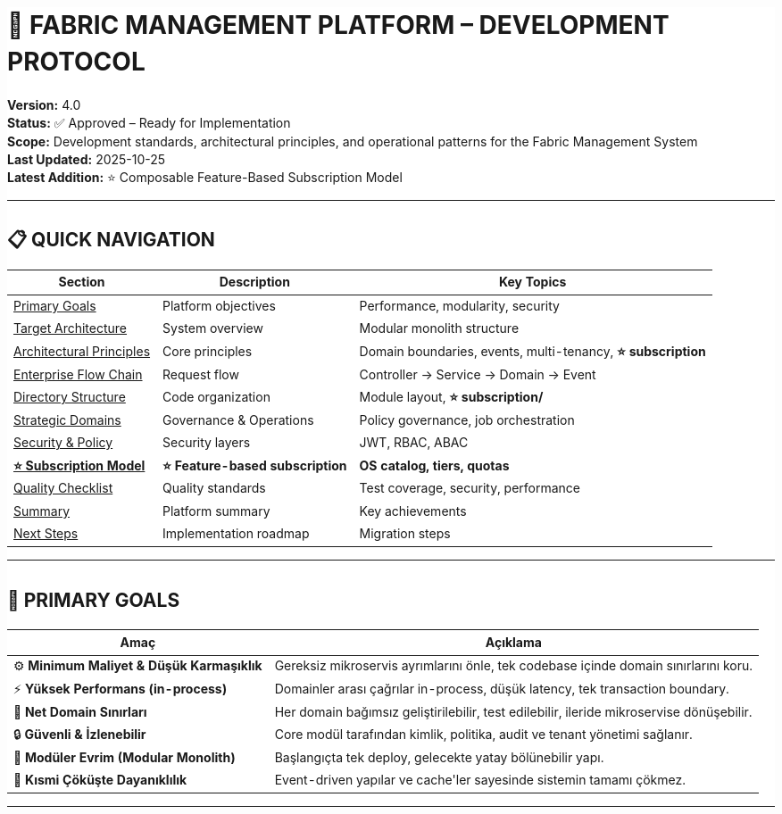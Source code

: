 # 🧭 FABRIC MANAGEMENT PLATFORM – DEVELOPMENT PROTOCOL

**Version:** 4.0  
**Status:** ✅ Approved – Ready for Implementation  
**Scope:** Development standards, architectural principles, and operational patterns for the Fabric Management System  
**Last Updated:** 2025-10-25  
**Latest Addition:** ⭐ Composable Feature-Based Subscription Model

---

## 📋 QUICK NAVIGATION

| Section                                                                   | Description                       | Key Topics                                                    |
| ------------------------------------------------------------------------- | --------------------------------- | ------------------------------------------------------------- |
| [Primary Goals](#primary-goals)                                           | Platform objectives               | Performance, modularity, security                             |
| [Target Architecture](#target-architecture-overview)                      | System overview                   | Modular monolith structure                                    |
| [Architectural Principles](#architectural-principles)                     | Core principles                   | Domain boundaries, events, multi-tenancy, **⭐ subscription** |
| [Enterprise Flow Chain](#enterprise-flow-chain)                           | Request flow                      | Controller → Service → Domain → Event                         |
| [Directory Structure](#directory-structure-final)                         | Code organization                 | Module layout, **⭐ subscription/**                           |
| [Strategic Domains](#new-strategic-domains)                               | Governance & Operations           | Policy governance, job orchestration                          |
| [Security & Policy](#security--policy-protocol)                           | Security layers                   | JWT, RBAC, ABAC                                               |
| [**⭐ Subscription Model**](#composable-feature-based-subscription-model) | **⭐ Feature-based subscription** | **OS catalog, tiers, quotas**                                 |
| [Quality Checklist](#quality-checklist)                                   | Quality standards                 | Test coverage, security, performance                          |
| [Summary](#summary)                                                       | Platform summary                  | Key achievements                                              |
| [Next Steps](#next-steps)                                                 | Implementation roadmap            | Migration steps                                               |

---

## 🎯 PRIMARY GOALS

| Amaç                                       | Açıklama                                                                                 |
| ------------------------------------------ | ---------------------------------------------------------------------------------------- |
| ⚙️ **Minimum Maliyet & Düşük Karmaşıklık** | Gereksiz mikroservis ayrımlarını önle, tek codebase içinde domain sınırlarını koru.      |
| ⚡ **Yüksek Performans (in-process)**      | Domainler arası çağrılar in-process, düşük latency, tek transaction boundary.            |
| 🧱 **Net Domain Sınırları**                | Her domain bağımsız geliştirilebilir, test edilebilir, ileride mikroservise dönüşebilir. |
| 🔒 **Güvenli & İzlenebilir**               | Core modül tarafından kimlik, politika, audit ve tenant yönetimi sağlanır.               |
| 🧩 **Modüler Evrim (Modular Monolith)**    | Başlangıçta tek deploy, gelecekte yatay bölünebilir yapı.                                |
| 🔁 **Kısmi Çöküşte Dayanıklılık**          | Event-driven yapılar ve cache'ler sayesinde sistemin tamamı çökmez.                      |

---